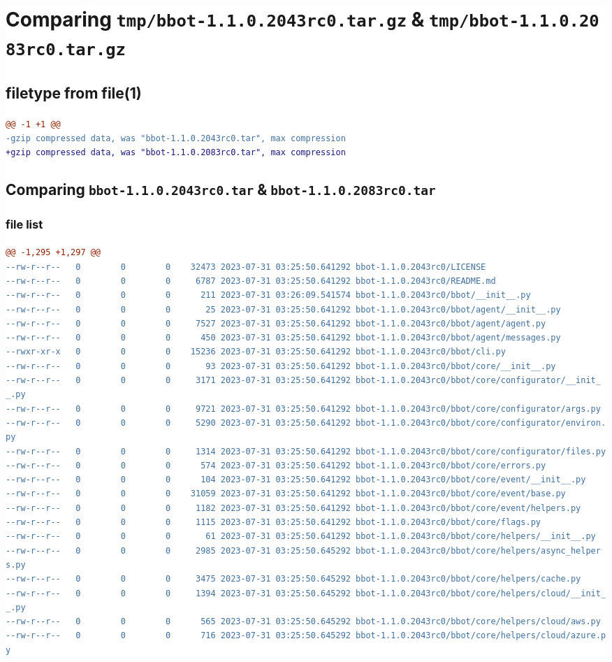# Comparing `tmp/bbot-1.1.0.2043rc0.tar.gz` & `tmp/bbot-1.1.0.2083rc0.tar.gz`

## filetype from file(1)

```diff
@@ -1 +1 @@
-gzip compressed data, was "bbot-1.1.0.2043rc0.tar", max compression
+gzip compressed data, was "bbot-1.1.0.2083rc0.tar", max compression
```

## Comparing `bbot-1.1.0.2043rc0.tar` & `bbot-1.1.0.2083rc0.tar`

### file list

```diff
@@ -1,295 +1,297 @@
--rw-r--r--   0        0        0    32473 2023-07-31 03:25:50.641292 bbot-1.1.0.2043rc0/LICENSE
--rw-r--r--   0        0        0     6787 2023-07-31 03:25:50.641292 bbot-1.1.0.2043rc0/README.md
--rw-r--r--   0        0        0      211 2023-07-31 03:26:09.541574 bbot-1.1.0.2043rc0/bbot/__init__.py
--rw-r--r--   0        0        0       25 2023-07-31 03:25:50.641292 bbot-1.1.0.2043rc0/bbot/agent/__init__.py
--rw-r--r--   0        0        0     7527 2023-07-31 03:25:50.641292 bbot-1.1.0.2043rc0/bbot/agent/agent.py
--rw-r--r--   0        0        0      450 2023-07-31 03:25:50.641292 bbot-1.1.0.2043rc0/bbot/agent/messages.py
--rwxr-xr-x   0        0        0    15236 2023-07-31 03:25:50.641292 bbot-1.1.0.2043rc0/bbot/cli.py
--rw-r--r--   0        0        0       93 2023-07-31 03:25:50.641292 bbot-1.1.0.2043rc0/bbot/core/__init__.py
--rw-r--r--   0        0        0     3171 2023-07-31 03:25:50.641292 bbot-1.1.0.2043rc0/bbot/core/configurator/__init__.py
--rw-r--r--   0        0        0     9721 2023-07-31 03:25:50.641292 bbot-1.1.0.2043rc0/bbot/core/configurator/args.py
--rw-r--r--   0        0        0     5290 2023-07-31 03:25:50.641292 bbot-1.1.0.2043rc0/bbot/core/configurator/environ.py
--rw-r--r--   0        0        0     1314 2023-07-31 03:25:50.641292 bbot-1.1.0.2043rc0/bbot/core/configurator/files.py
--rw-r--r--   0        0        0      574 2023-07-31 03:25:50.641292 bbot-1.1.0.2043rc0/bbot/core/errors.py
--rw-r--r--   0        0        0      104 2023-07-31 03:25:50.641292 bbot-1.1.0.2043rc0/bbot/core/event/__init__.py
--rw-r--r--   0        0        0    31059 2023-07-31 03:25:50.641292 bbot-1.1.0.2043rc0/bbot/core/event/base.py
--rw-r--r--   0        0        0     1182 2023-07-31 03:25:50.641292 bbot-1.1.0.2043rc0/bbot/core/event/helpers.py
--rw-r--r--   0        0        0     1115 2023-07-31 03:25:50.641292 bbot-1.1.0.2043rc0/bbot/core/flags.py
--rw-r--r--   0        0        0       61 2023-07-31 03:25:50.641292 bbot-1.1.0.2043rc0/bbot/core/helpers/__init__.py
--rw-r--r--   0        0        0     2985 2023-07-31 03:25:50.645292 bbot-1.1.0.2043rc0/bbot/core/helpers/async_helpers.py
--rw-r--r--   0        0        0     3475 2023-07-31 03:25:50.645292 bbot-1.1.0.2043rc0/bbot/core/helpers/cache.py
--rw-r--r--   0        0        0     1394 2023-07-31 03:25:50.645292 bbot-1.1.0.2043rc0/bbot/core/helpers/cloud/__init__.py
--rw-r--r--   0        0        0      565 2023-07-31 03:25:50.645292 bbot-1.1.0.2043rc0/bbot/core/helpers/cloud/aws.py
--rw-r--r--   0        0        0      716 2023-07-31 03:25:50.645292 bbot-1.1.0.2043rc0/bbot/core/helpers/cloud/azure.py
```